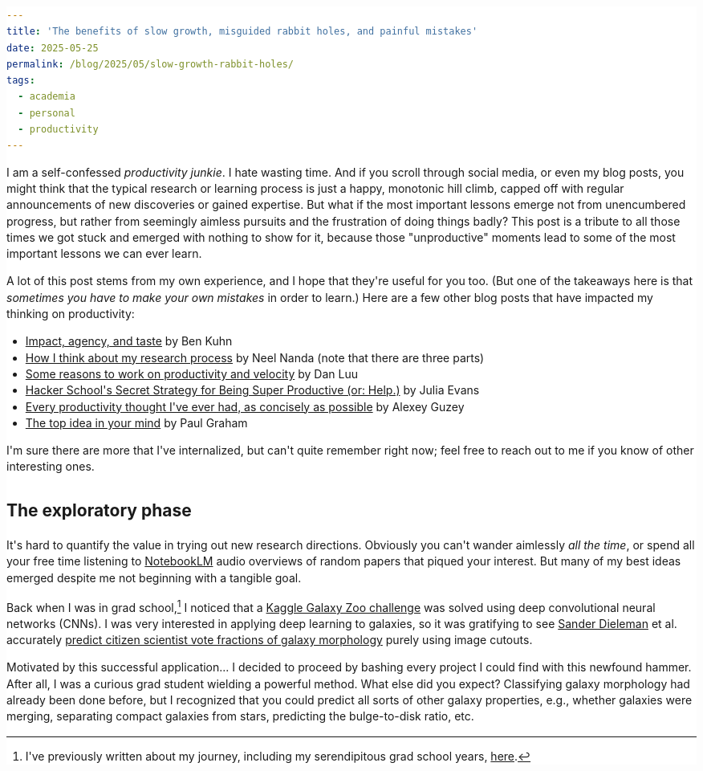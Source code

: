 ```yaml
---
title: 'The benefits of slow growth, misguided rabbit holes, and painful mistakes'
date: 2025-05-25
permalink: /blog/2025/05/slow-growth-rabbit-holes/
tags:
  - academia
  - personal
  - productivity
---
```


I am a self-confessed *productivity junkie*. I hate wasting time. And if you scroll through social media, or even my blog posts, you might think that the typical research or learning process is just a happy, monotonic hill climb, capped off with regular announcements of new discoveries or gained expertise. But what if the most important lessons emerge not from unencumbered progress, but rather from seemingly aimless pursuits and the frustration of doing things badly? This post is a tribute to all those times we got stuck and emerged with nothing to show for it, because those "unproductive" moments lead to some of the most important lessons we can ever learn.

A lot of this post stems from my own experience, and I hope that they're useful for you too. (But one of the takeaways here is that *sometimes you have to make your own mistakes* in order to learn.) Here are a few other blog posts that have impacted my thinking on productivity:
* [Impact, agency, and taste](https://www.benkuhn.net/impact/) by Ben Kuhn
* [How I think about my research process](https://www.alignmentforum.org/s/5GT3yoYM9gRmMEKqL/p/hjMy4ZxS5ogA9cTYK) by Neel Nanda (note that there are three parts)
* [Some reasons to work on productivity and velocity](https://danluu.com/productivity-velocity/) by Dan Luu
* [Hacker School's Secret Strategy for Being Super Productive (or: Help.)](https://jvns.ca/blog/2014/03/10/help/) by Julia Evans
* [Every productivity thought I've ever had, as concisely as possible](https://guzey.com/productivity/) by Alexey Guzey
* [The top idea in your mind](https://www.paulgraham.com/top.html) by Paul Graham

I'm sure there are more that I've internalized, but can't quite remember right now; feel free to reach out to me if you know of other interesting ones.


## The exploratory phase

It's hard to quantify the value in trying out new research directions. Obviously you can't wander aimlessly *all the time*, or spend all your free time listening to [NotebookLM](https://notebooklm.google.com/) audio overviews of random papers that piqued your interest. But many of my best ideas emerged despite me not beginning with a tangible goal.

Back when I was in grad school,[^1] I noticed that a [Kaggle Galaxy Zoo challenge](https://www.kaggle.com/competitions/galaxy-zoo-the-galaxy-challenge) was solved using deep convolutional neural networks (CNNs). I was very interested in applying deep learning to galaxies, so it was gratifying to see [Sander Dieleman](https://sander.ai/) et al. accurately [predict citizen scientist vote fractions of galaxy morphology]([published](https://arxiv.org/abs/1503.07077))  purely using image cutouts. 

Motivated by this successful application... I decided to proceed by bashing every project I could find with this newfound hammer. After all, I was a curious grad student wielding a powerful method. What else did you expect? Classifying galaxy morphology had already been done before, but I recognized that you could predict all sorts of other galaxy properties, e.g., whether galaxies were merging, separating compact galaxies from stars, predicting the bulge-to-disk ratio, etc.


[^1]: I've previously written about my journey, including my serendipitous grad school years, [here](https://jwuphysics.github.io/blog/2024/01/two-years-in-the-tenure-track).
[^2]: There's a whole blog post in here, but in essence: many astrophysical phenomena exist along a continuum. That continuum *might* be bimodal, like elliptical vs disk galaxies, or broad-line vs narrow-line active galactic nuclei, or Type O/B/A/etc stars, but there is rarely a firm separation of classes. Sure, there are obvious class distinctions like star–galaxy separation, but you know I'm not talking about that. If you want to hear more, stay tuned for a future post, or check out this [MLClub debate](https://youtu.be/kpMXCcGyydU&t=1529) back in 2021.
[^3]: I pulled *so many* all-nighters during my first year of graduate school. Probably chasing down loads of random rabbit holes on that first project. And for what? None of it was useful for writing my first paper. And yet it *was* useful, because now I know that I don't need to repeat the experience!
[^4]: [Josh Peek](https://jegpeek.space/) (and I'm sure there's earlier attribution) often says, "hating your paper is a necessary but not sufficient condition to getting it published."